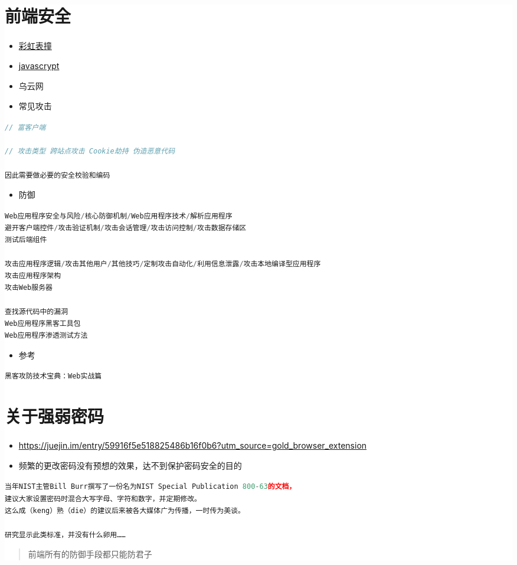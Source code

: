 ```javascript
```

# 前端安全

- [彩虹表撞](http://md5.gongjuji.net/dencrypt/)
- [javascrypt](http://www.fourmilab.ch/javascrypt/)
- 乌云网

- 常见攻击

```javascript
// 富客户端

// 攻击类型 跨站点攻击 Cookie劫持 伪造恶意代码

因此需要做必要的安全校验和编码
```

- 防御

```javascript
Web应用程序安全与风险/核心防御机制/Web应用程序技术/解析应用程序
避开客户端控件/攻击验证机制/攻击会话管理/攻击访问控制/攻击数据存储区
测试后端组件

攻击应用程序逻辑/攻击其他用户/其他技巧/定制攻击自动化/利用信息泄露/攻击本地编译型应用程序
攻击应用程序架构
攻击Web服务器

查找源代码中的漏洞
Web应用程序黑客工具包
Web应用程序渗透测试方法
```

- 参考

```javascript
黑客攻防技术宝典：Web实战篇
```

# 关于强弱密码

- <https://juejin.im/entry/59916f5e518825486b16f0b6?utm_source=gold_browser_extension>

- 频繁的更改密码没有预想的效果，达不到保护密码安全的目的

```javascript
当年NIST主管Bill Burr撰写了一份名为NIST Special Publication 800-63的文档，
建议大家设置密码时混合大写字母、字符和数字，并定期修改。
这么成（keng）熟（die）的建议后来被各大媒体广为传播，一时传为美谈。

研究显示此类标准，并没有什么卵用……
```

> 前端所有的防御手段都只能防君子

